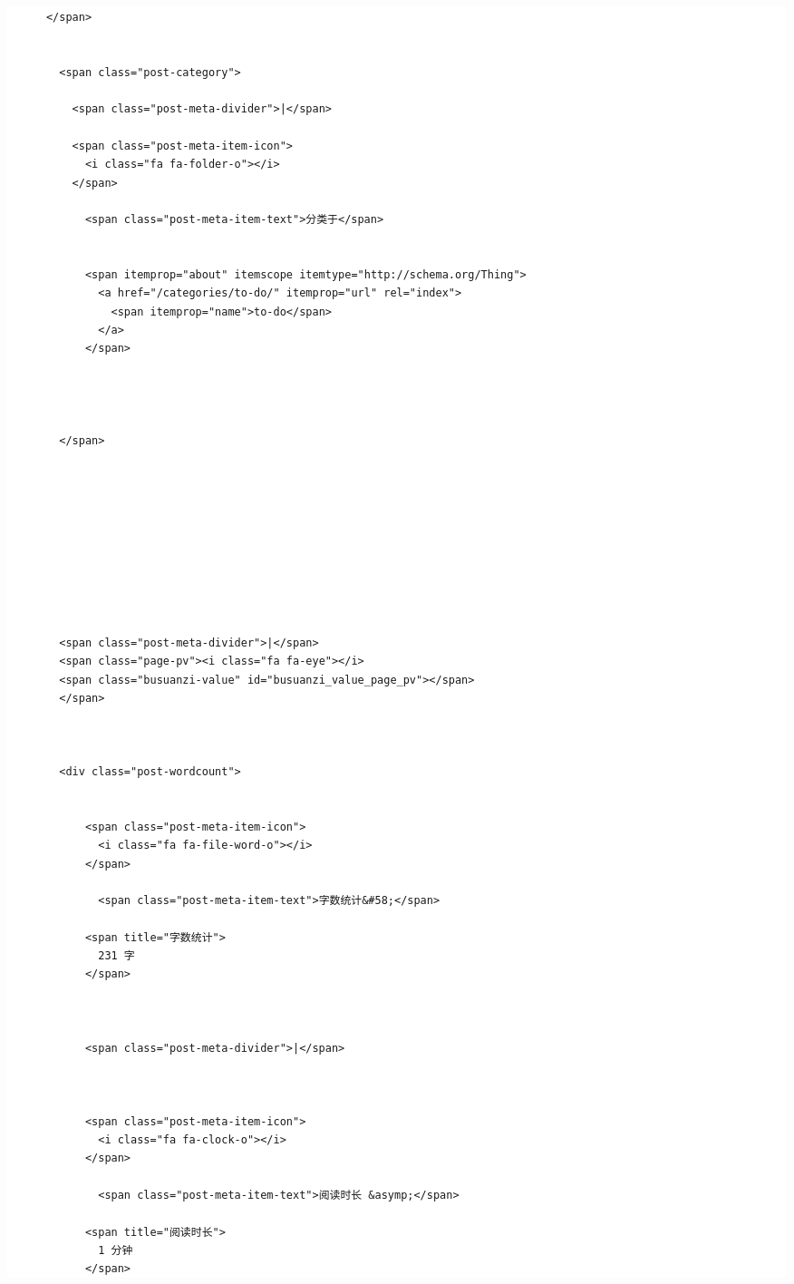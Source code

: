             
          </span>

          
            <span class="post-category">
            
              <span class="post-meta-divider">|</span>
            
              <span class="post-meta-item-icon">
                <i class="fa fa-folder-o"></i>
              </span>
              
                <span class="post-meta-item-text">分类于</span>
              
              
                <span itemprop="about" itemscope itemtype="http://schema.org/Thing">
                  <a href="/categories/to-do/" itemprop="url" rel="index">
                    <span itemprop="name">to-do</span>
                  </a>
                </span>

                
                
              
            </span>
          

          
            
          

          
          

          
            <span class="post-meta-divider">|</span>
            <span class="page-pv"><i class="fa fa-eye"></i>
            <span class="busuanzi-value" id="busuanzi_value_page_pv"></span>
            </span>
          

          
            <div class="post-wordcount">
              
                
                <span class="post-meta-item-icon">
                  <i class="fa fa-file-word-o"></i>
                </span>
                
                  <span class="post-meta-item-text">字数统计&#58;</span>
                
                <span title="字数统计">
                  231 字
                </span>
              

              
                <span class="post-meta-divider">|</span>
              

              
                <span class="post-meta-item-icon">
                  <i class="fa fa-clock-o"></i>
                </span>
                
                  <span class="post-meta-item-text">阅读时长 &asymp;</span>
                
                <span title="阅读时长">
                  1 分钟
                </span>
              